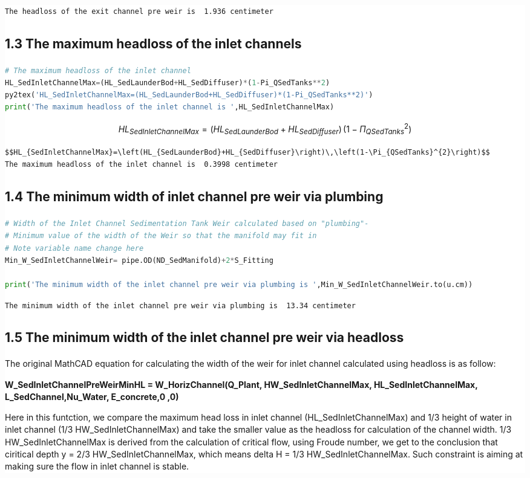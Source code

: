     The headloss of the exit channel pre weir is  1.936 centimeter
    

## 1.3 The maximum headloss of the inlet channels



```python
# The maximum headloss of the inlet channel
HL_SedInletChannelMax=(HL_SedLaunderBod+HL_SedDiffuser)*(1-Pi_QSedTanks**2)
py2tex('HL_SedInletChannelMax=(HL_SedLaunderBod+HL_SedDiffuser)*(1-Pi_QSedTanks**2)')
print('The maximum headloss of the inlet channel is ',HL_SedInletChannelMax)
```


$$HL_{SedInletChannelMax}=\left(HL_{SedLaunderBod}+HL_{SedDiffuser}\right)\,\left(1-\Pi_{QSedTanks}^{2}\right)$$


    $$HL_{SedInletChannelMax}=\left(HL_{SedLaunderBod}+HL_{SedDiffuser}\right)\,\left(1-\Pi_{QSedTanks}^{2}\right)$$
    The maximum headloss of the inlet channel is  0.3998 centimeter
    

## 1.4 The minimum width of inlet channel pre weir via plumbing 



```python
# Width of the Inlet Channel Sedimentation Tank Weir calculated based on "plumbing"- 
# Minimum value of the width of the Weir so that the manifold may fit in
# Note variable name change here
Min_W_SedInletChannelWeir= pipe.OD(ND_SedManifold)+2*S_Fitting

print('The minimum width of the inlet channel pre weir via plumbing is ',Min_W_SedInletChannelWeir.to(u.cm))

```

    The minimum width of the inlet channel pre weir via plumbing is  13.34 centimeter
    

## 1.5 The minimum width of the inlet channel pre weir via headloss


The original MathCAD equation for calculating the width of the weir for inlet channel calculated using headloss is as follow:

**W_SedInletChannelPreWeirMinHL = W_HorizChannel(Q_Plant, HW_SedInletChannelMax, HL_SedInletChannelMax, L_SedChannel,Nu_Water, E_concrete,0 ,0)**

Here in this funtction, we compare the maximum head loss in inlet channel (HL_SedInletChannelMax) and 1/3 height of water in inlet channel (1/3 HW_SedInletChannelMax) and take the smaller value as the headloss for calculation of the channel width. 1/3 HW_SedInletChannelMax is derived from the calculation of critical flow, using Froude number, we get to the conclusion that ciritical depth y = 2/3 HW_SedInletChannelMax, which means delta H = 1/3 HW_SedInletChannelMax. Such constraint is aiming at making sure the flow in inlet channel is stable.
